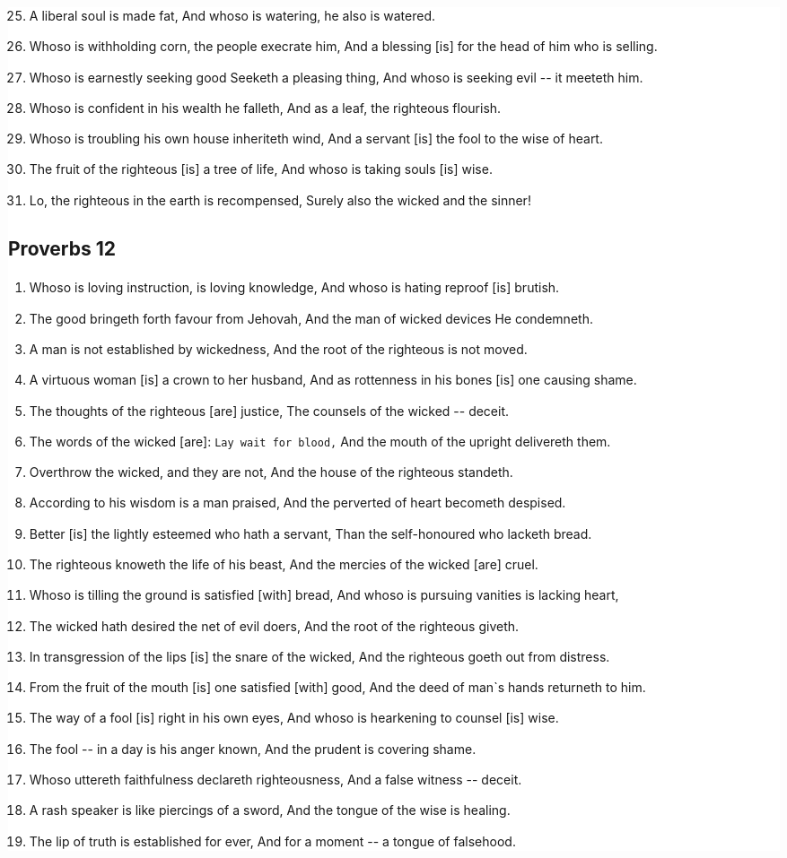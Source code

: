 25. A liberal soul is made fat, And whoso is watering, he also  is watered.

26. Whoso is withholding corn, the people execrate him, And a  blessing [is] for the head of him who is selling.

27. Whoso is earnestly seeking good Seeketh a pleasing thing,  And whoso is seeking evil -- it meeteth him.

28. Whoso is confident in his wealth he falleth, And as a  leaf, the righteous flourish.

29. Whoso is troubling his own house inheriteth wind, And a  servant [is] the fool to the wise of heart.

30. The fruit of the righteous [is] a tree of life, And whoso  is taking souls [is] wise.

31. Lo, the righteous in the earth is recompensed, Surely also  the wicked and the sinner!

## Proverbs 12

1. Whoso is loving instruction, is loving knowledge, And whoso  is hating reproof [is] brutish.

2. The good bringeth forth favour from Jehovah, And the man of  wicked devices He condemneth.

3. A man is not established by wickedness, And the root of the  righteous is not moved.

4. A virtuous woman [is] a crown to her husband, And as  rottenness in his bones [is] one causing shame.

5. The thoughts of the righteous [are] justice, The counsels  of the wicked -- deceit.

6. The words of the wicked [are]: `Lay wait for blood,` And  the mouth of the upright delivereth them.

7. Overthrow the wicked, and they are not, And the house of  the righteous standeth.

8. According to his wisdom is a man praised, And the perverted  of heart becometh despised.

9. Better [is] the lightly esteemed who hath a servant, Than  the self-honoured who lacketh bread.

10. The righteous knoweth the life of his beast, And the  mercies of the wicked [are] cruel.

11. Whoso is tilling the ground is satisfied [with] bread, And  whoso is pursuing vanities is lacking heart,

12. The wicked hath desired the net of evil doers, And the  root of the righteous giveth.

13. In transgression of the lips [is] the snare of the wicked,  And the righteous goeth out from distress.

14. From the fruit of the mouth [is] one satisfied [with]  good, And the deed of man`s hands returneth to him.

15. The way of a fool [is] right in his own eyes, And whoso is  hearkening to counsel [is] wise.

16. The fool -- in a day is his anger known, And the prudent  is covering shame.

17. Whoso uttereth faithfulness declareth righteousness, And a  false witness -- deceit.

18. A rash speaker is like piercings of a sword, And the  tongue of the wise is healing.

19. The lip of truth is established for ever, And for a moment  -- a tongue of falsehood.
